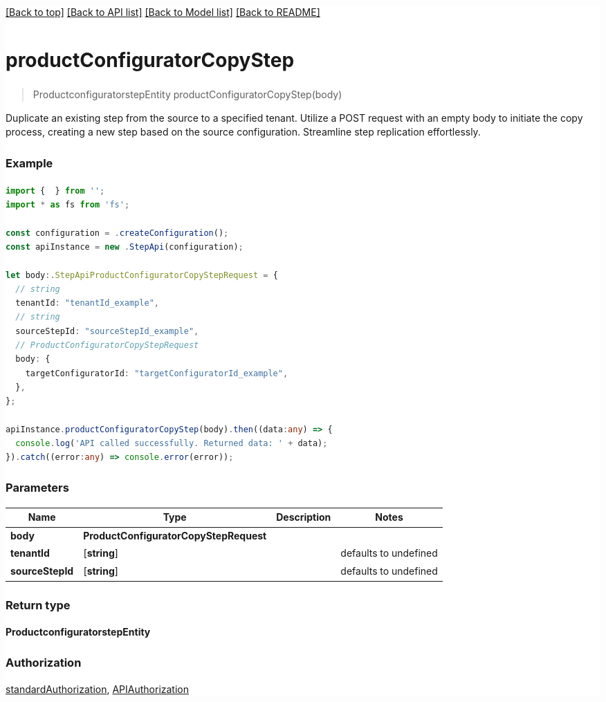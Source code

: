 [[Back to top]](#) [[Back to API list]](README.md#documentation-for-api-endpoints) [[Back to Model list]](README.md#documentation-for-models) [[Back to README]](README.md)

# **productConfiguratorCopyStep**
> ProductconfiguratorstepEntity productConfiguratorCopyStep(body)

Duplicate an existing step from the source to a specified tenant. Utilize a POST request with an empty body to initiate the copy process, creating a new step based on the source configuration. Streamline step replication effortlessly.

### Example


```typescript
import {  } from '';
import * as fs from 'fs';

const configuration = .createConfiguration();
const apiInstance = new .StepApi(configuration);

let body:.StepApiProductConfiguratorCopyStepRequest = {
  // string
  tenantId: "tenantId_example",
  // string
  sourceStepId: "sourceStepId_example",
  // ProductConfiguratorCopyStepRequest
  body: {
    targetConfiguratorId: "targetConfiguratorId_example",
  },
};

apiInstance.productConfiguratorCopyStep(body).then((data:any) => {
  console.log('API called successfully. Returned data: ' + data);
}).catch((error:any) => console.error(error));
```


### Parameters

Name | Type | Description  | Notes
------------- | ------------- | ------------- | -------------
 **body** | **ProductConfiguratorCopyStepRequest**|  |
 **tenantId** | [**string**] |  | defaults to undefined
 **sourceStepId** | [**string**] |  | defaults to undefined


### Return type

**ProductconfiguratorstepEntity**

### Authorization

[standardAuthorization](README.md#standardAuthorization), [APIAuthorization](README.md#APIAuthorization)
